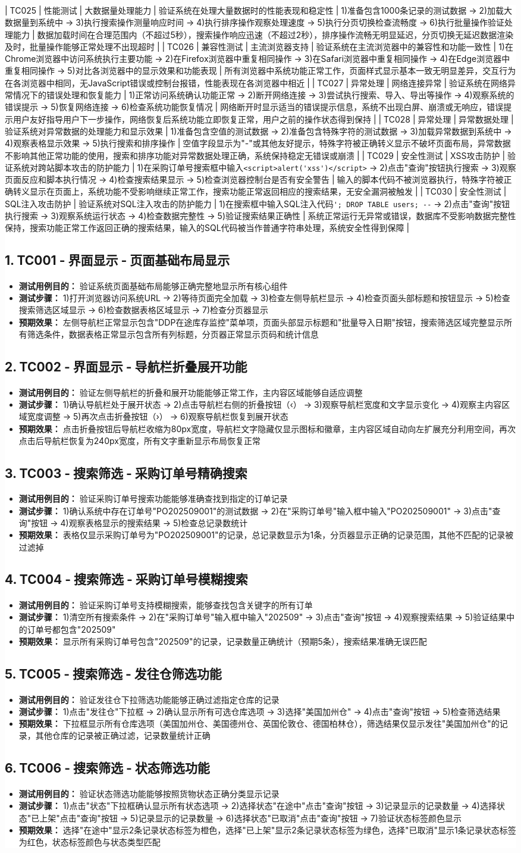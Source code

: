 | TC025 | 性能测试 | 大数据量处理能力 | 验证系统在处理大量数据时的性能表现和稳定性 | 1)准备包含1000条记录的测试数据 → 2)加载大数据量到系统中 → 3)执行搜索操作测量响应时间 → 4)执行排序操作观察处理速度 → 5)执行分页切换检查流畅度 → 6)执行批量操作验证处理能力 | 数据加载时间在合理范围内（不超过5秒），搜索操作响应迅速（不超过2秒），排序操作流畅无明显延迟，分页切换无延迟数据渲染及时，批量操作能够正常处理不出现超时 |
| TC026 | 兼容性测试 | 主流浏览器支持 | 验证系统在主流浏览器中的兼容性和功能一致性 | 1)在Chrome浏览器中访问系统执行主要功能 → 2)在Firefox浏览器中重复相同操作 → 3)在Safari浏览器中重复相同操作 → 4)在Edge浏览器中重复相同操作 → 5)对比各浏览器中的显示效果和功能表现 | 所有浏览器中系统功能正常工作，页面样式显示基本一致无明显差异，交互行为在各浏览器中相同，无JavaScript错误或控制台报错，性能表现在各浏览器中相近 |
| TC027 | 异常处理 | 网络连接异常 | 验证系统在网络异常情况下的错误处理和恢复能力 | 1)正常访问系统确认功能正常 → 2)断开网络连接 → 3)尝试执行搜索、导入、导出等操作 → 4)观察系统的错误提示 → 5)恢复网络连接 → 6)检查系统功能恢复情况 | 网络断开时显示适当的错误提示信息，系统不出现白屏、崩溃或无响应，错误提示用户友好指导用户下一步操作，网络恢复后系统功能立即恢复正常，用户之前的操作状态得到保持 |
| TC028 | 异常处理 | 异常数据处理 | 验证系统对异常数据的处理能力和显示效果 | 1)准备包含空值的测试数据 → 2)准备包含特殊字符的测试数据 → 3)加载异常数据到系统中 → 4)观察表格显示效果 → 5)执行搜索和排序操作 | 空值字段显示为"-"或其他友好提示，特殊字符被正确转义显示不破坏页面布局，异常数据不影响其他正常功能的使用，搜索和排序功能对异常数据处理正确，系统保持稳定无错误或崩溃 |
| TC029 | 安全性测试 | XSS攻击防护 | 验证系统对跨站脚本攻击的防护能力 | 1)在采购订单号搜索框中输入`<script>alert('xss')</script>` → 2)点击"查询"按钮执行搜索 → 3)观察页面反应和脚本执行情况 → 4)检查搜索结果显示 → 5)检查浏览器控制台是否有安全警告 | 输入的脚本代码不被浏览器执行，特殊字符被正确转义显示在页面上，系统功能不受影响继续正常工作，搜索功能正常返回相应的搜索结果，无安全漏洞被触发 |
| TC030 | 安全性测试 | SQL注入攻击防护 | 验证系统对SQL注入攻击的防护能力 | 1)在搜索框中输入SQL注入代码`'; DROP TABLE users; --` → 2)点击"查询"按钮执行搜索 → 3)观察系统运行状态 → 4)检查数据完整性 → 5)验证搜索结果正确性 | 系统正常运行无异常或错误，数据库不受影响数据完整性保持，搜索功能正常工作返回正确的搜索结果，输入的SQL代码被当作普通字符串处理，系统安全性得到保障 |



## 1. TC001 - 界面显示 - 页面基础布局显示

- **测试用例目的：** 验证系统页面基础布局能够正确完整地显示所有核心组件
- **测试步骤：** 1)打开浏览器访问系统URL → 2)等待页面完全加载 → 3)检查左侧导航栏显示 → 4)检查页面头部标题和按钮显示 → 5)检查搜索筛选区域显示 → 6)检查数据表格区域显示 → 7)检查分页器显示
- **预期效果：** 左侧导航栏正常显示包含"DDP在途库存监控"菜单项，页面头部显示标题和"批量导入日期"按钮，搜索筛选区域完整显示所有筛选条件，数据表格正常显示包含所有列标题，分页器正常显示页码和统计信息

## 2. TC002 - 界面显示 - 导航栏折叠展开功能
- **测试用例目的：** 验证左侧导航栏的折叠和展开功能能够正常工作，主内容区域能够自适应调整
- **测试步骤：** 1)确认导航栏处于展开状态 → 2)点击导航栏右侧的折叠按钮（‹） → 3)观察导航栏宽度和文字显示变化 → 4)观察主内容区域宽度调整 → 5)再次点击折叠按钮（›） → 6)观察导航栏恢复到展开状态
- **预期效果：** 点击折叠按钮后导航栏收缩为80px宽度，导航栏文字隐藏仅显示图标和徽章，主内容区域自动向左扩展充分利用空间，再次点击后导航栏恢复为240px宽度，所有文字重新显示布局恢复正常

## 3. TC003 - 搜索筛选 - 采购订单号精确搜索
- **测试用例目的：** 验证采购订单号搜索功能能够准确查找到指定的订单记录
- **测试步骤：** 1)确认系统中存在订单号"PO202509001"的测试数据 → 2)在"采购订单号"输入框中输入"PO202509001" → 3)点击"查询"按钮 → 4)观察表格显示的搜索结果 → 5)检查总记录数统计
- **预期效果：** 表格仅显示采购订单号为"PO202509001"的记录，总记录数显示为1条，分页器显示正确的记录范围，其他不匹配的记录被过滤掉

## 4. TC004 - 搜索筛选 - 采购订单号模糊搜索
- **测试用例目的：** 验证采购订单号支持模糊搜索，能够查找包含关键字的所有订单
- **测试步骤：** 1)清空所有搜索条件 → 2)在"采购订单号"输入框中输入"202509" → 3)点击"查询"按钮 → 4)观察搜索结果 → 5)验证结果中的订单号都包含"202509"
- **预期效果：** 显示所有采购订单号包含"202509"的记录，记录数量正确统计（预期5条），搜索结果准确无误匹配

## 5. TC005 - 搜索筛选 - 发往仓筛选功能
- **测试用例目的：** 验证发往仓下拉筛选功能能够正确过滤指定仓库的记录
- **测试步骤：** 1)点击"发往仓"下拉框 → 2)确认显示所有可选仓库选项 → 3)选择"美国加州仓" → 4)点击"查询"按钮 → 5)检查筛选结果
- **预期效果：** 下拉框显示所有仓库选项（美国加州仓、美国德州仓、英国伦敦仓、德国柏林仓），筛选结果仅显示发往"美国加州仓"的记录，其他仓库的记录被正确过滤，记录数量统计正确

## 6. TC006 - 搜索筛选 - 状态筛选功能
- **测试用例目的：** 验证状态筛选功能能够按照货物状态正确分类显示记录
- **测试步骤：** 1)点击"状态"下拉框确认显示所有状态选项 → 2)选择状态"在途中"点击"查询"按钮 → 3)记录显示的记录数量 → 4)选择状态"已上架"点击"查询"按钮 → 5)记录显示的记录数量 → 6)选择状态"已取消"点击"查询"按钮 → 7)验证状态标签颜色显示
- **预期效果：** 选择"在途中"显示2条记录状态标签为橙色，选择"已上架"显示2条记录状态标签为绿色，选择"已取消"显示1条记录状态标签为红色，状态标签颜色与状态类型匹配
